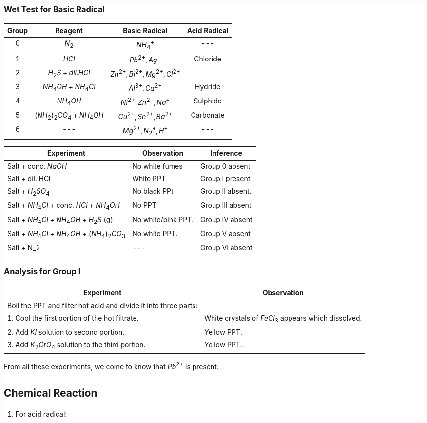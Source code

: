 
### Wet Test for Basic Radical 
| Group | Reagent | Basic Radical | Acid Radical | 
|:-:|:-:|:-:|:-:|
| 0 | $N_2$ | $NH_4^+$ | --- | 
| 1 | $HCl$ | $Pb^{2+}, Ag^+$ | Chloride | 
| 2 | $H_2S + dil. HCl$ | $Zn^{2+},Bi^{2+}, Mg^{2+},Cl^{2+}$| 
| 3 | $NH_4OH + NH_4Cl$ | $Al^{3+}, Ca^{2+}$ | Hydride |
| 4 | $NH_4OH$ | $Ni^{2+},Zn^{2+},Na^{+}$ | Sulphide | 
| 5 | $(NH_2)_2CO_4 + NH_4OH$ | $Cu^{2+}, Sn^{2+}, Ba^{2+}$ | Carbonate | 
| 6 | --- | $Mg^{2+}, N_2^+, H^+$ | --- |

| Experiment | Observation | Inference |
|-|-|-|
| Salt + conc. $NaOH$ | No white fumes | Group 0 absent |
| Salt + dil. HCl | White PPT | Group I present | 
| Salt + $H_2SO_4$ | No black PPt | Group II absent. | 
| Salt + $NH_4Cl$ + conc. $HCl$ + $NH_4OH$ | No PPT | Group III absent | 
| Salt + $NH_4Cl$ + $NH_4OH$ + $H_2S$ (g) | No white/pink PPT. | Group IV absent | 
| Salt + $NH_4Cl$ + $NH_4OH$ + $(NH_4)_2CO_3$ | No white PPT. | Group V absent | 
| Salt + N_2 | --- | Group VI absent | 

### Analysis for Group I 
| Experiment | Observation |
|-|-|
| Boil the PPT and filter hot acid and divide it into three parts: | | 
| 1. Cool the first portion of the hot filtrate. | White crystals of $FeCl_3$ appears which dissolved. | 
| 2. Add $KI$ solution to second portion. | Yellow PPT. | 
| 3. Add $K_2CrO_4$ solution to the third portion. | Yellow PPT. | 

From all these experiments, we come to know that $Pb^{2+}$ is present. 

## Chemical Reaction 
1. For acid radical: 
